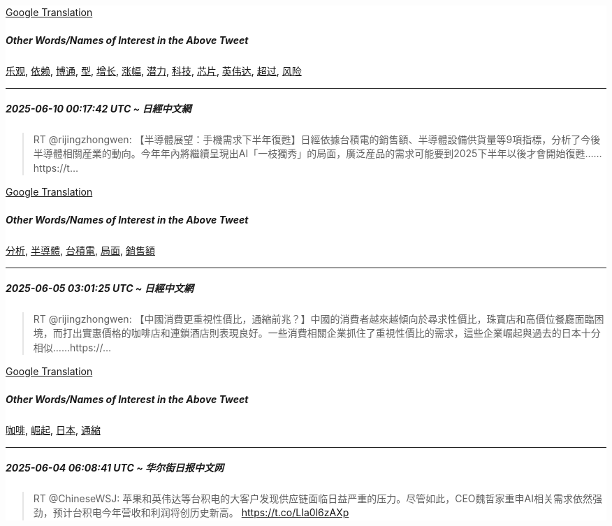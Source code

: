 [Google Translation](https://translate.google.com/?hi=en&tab=TT&sl=zh-CN&tl=en&op=translate&text=RT+%40ChineseWSJ%3A+%23%E8%82%A1%E9%97%BB%E5%A4%A9%E4%B8%8B+%E4%B8%93%E6%A0%8F%E4%BD%9C%E5%AE%B6Asa+Fitch%E5%86%99%E9%81%93%EF%BC%8C%E8%BF%87%E5%8E%BB%E4%B8%A4%E4%B8%AA%E6%9C%88%EF%BC%8C%E5%8D%9A%E9%80%9A%E8%82%A1%E4%BB%B7%E6%B6%A8%E5%B9%85%E8%B6%85%E8%BF%8770%25%EF%BC%8C%E4%BD%86%E5%B8%82%E5%9C%BA%E5%AF%B9%E5%8D%9A%E9%80%9A%E5%AE%9A%E5%88%B6AI%E8%8A%AF%E7%89%87%E4%B8%9A%E5%8A%A1%E5%A2%9E%E9%95%BF%E6%BD%9C%E5%8A%9B%E7%9A%84%E4%B9%90%E8%A7%82%E6%83%85%E7%BB%AA%E5%8F%AF%E8%83%BD%E8%BF%87%E9%AB%98%E3%80%82%E5%A4%A7%E5%9E%8B%E7%A7%91%E6%8A%80%E5%85%AC%E5%8F%B8%E4%BB%8D%E5%B0%86%E9%9C%80%E8%A6%81%E5%88%86%E6%95%A3%E9%A3%8E%E9%99%A9%EF%BC%8C%E5%B9%B6%E7%BB%A7%E7%BB%AD%E4%BE%9D%E8%B5%96%E8%8B%B1%E4%BC%9F%E8%BE%BE%E6%9D%A5%E6%BB%A1%E8%B6%B3%E5%A4%A7%E9%83%A8%E5%88%86AI%E8%AE%A1%E7%AE%97%E9%9C%80%E6%B1%82%E3%80%82https%3A%2F%2Ft.co%2FaCM6we%E2%80%A6)
##### Other Words/Names of Interest in the Above Tweet
[乐观](乐观.md), [依赖](依赖.md), [博通](博通.md), [型](型.md), [增长](增长.md), [涨幅](涨幅.md), [潜力](潜力.md), [科技](科技.md), [芯片](芯片.md), [英伟达](英伟达.md), [超过](超过.md), [风险](风险.md)
___
##### 2025-06-10 00:17:42 UTC ~ 日經中文網
> RT @rijingzhongwen: 【半導體展望：手機需求下半年復甦】日經依據台積電的銷售額、半導體設備供貨量等9項指標，分析了今後半導體相關産業的動向。今年年內將繼續呈現出AI「一枝獨秀」的局面，廣泛産品的需求可能要到2025下半年以後才會開始復甦…… https://t…

[Google Translation](https://translate.google.com/?hi=en&tab=TT&sl=zh-CN&tl=en&op=translate&text=RT+%40rijingzhongwen%3A+%E3%80%90%E5%8D%8A%E5%B0%8E%E9%AB%94%E5%B1%95%E6%9C%9B%EF%BC%9A%E6%89%8B%E6%A9%9F%E9%9C%80%E6%B1%82%E4%B8%8B%E5%8D%8A%E5%B9%B4%E5%BE%A9%E7%94%A6%E3%80%91%E6%97%A5%E7%B6%93%E4%BE%9D%E6%93%9A%E5%8F%B0%E7%A9%8D%E9%9B%BB%E7%9A%84%E9%8A%B7%E5%94%AE%E9%A1%8D%E3%80%81%E5%8D%8A%E5%B0%8E%E9%AB%94%E8%A8%AD%E5%82%99%E4%BE%9B%E8%B2%A8%E9%87%8F%E7%AD%899%E9%A0%85%E6%8C%87%E6%A8%99%EF%BC%8C%E5%88%86%E6%9E%90%E4%BA%86%E4%BB%8A%E5%BE%8C%E5%8D%8A%E5%B0%8E%E9%AB%94%E7%9B%B8%E9%97%9C%E7%94%A3%E6%A5%AD%E7%9A%84%E5%8B%95%E5%90%91%E3%80%82%E4%BB%8A%E5%B9%B4%E5%B9%B4%E5%85%A7%E5%B0%87%E7%B9%BC%E7%BA%8C%E5%91%88%E7%8F%BE%E5%87%BAAI%E3%80%8C%E4%B8%80%E6%9E%9D%E7%8D%A8%E7%A7%80%E3%80%8D%E7%9A%84%E5%B1%80%E9%9D%A2%EF%BC%8C%E5%BB%A3%E6%B3%9B%E7%94%A3%E5%93%81%E7%9A%84%E9%9C%80%E6%B1%82%E5%8F%AF%E8%83%BD%E8%A6%81%E5%88%B02025%E4%B8%8B%E5%8D%8A%E5%B9%B4%E4%BB%A5%E5%BE%8C%E6%89%8D%E6%9C%83%E9%96%8B%E5%A7%8B%E5%BE%A9%E7%94%A6%E2%80%A6%E2%80%A6+https%3A%2F%2Ft%E2%80%A6)
##### Other Words/Names of Interest in the Above Tweet
[分析](分析.md), [半導體](半導體.md), [台積電](台積電.md), [局面](局面.md), [銷售額](銷售額.md)
___
##### 2025-06-05 03:01:25 UTC ~ 日經中文網
> RT @rijingzhongwen: 【中國消費更重視性價比，通縮前兆？】中國的消費者越來越傾向於尋求性價比，珠寶店和高價位餐廳面臨困境，而打出實惠價格的咖啡店和連鎖酒店則表現良好。一些消費相關企業抓住了重視性價比的需求，這些企業崛起與過去的日本十分相似……https://…

[Google Translation](https://translate.google.com/?hi=en&tab=TT&sl=zh-CN&tl=en&op=translate&text=RT+%40rijingzhongwen%3A+%E3%80%90%E4%B8%AD%E5%9C%8B%E6%B6%88%E8%B2%BB%E6%9B%B4%E9%87%8D%E8%A6%96%E6%80%A7%E5%83%B9%E6%AF%94%EF%BC%8C%E9%80%9A%E7%B8%AE%E5%89%8D%E5%85%86%EF%BC%9F%E3%80%91%E4%B8%AD%E5%9C%8B%E7%9A%84%E6%B6%88%E8%B2%BB%E8%80%85%E8%B6%8A%E4%BE%86%E8%B6%8A%E5%82%BE%E5%90%91%E6%96%BC%E5%B0%8B%E6%B1%82%E6%80%A7%E5%83%B9%E6%AF%94%EF%BC%8C%E7%8F%A0%E5%AF%B6%E5%BA%97%E5%92%8C%E9%AB%98%E5%83%B9%E4%BD%8D%E9%A4%90%E5%BB%B3%E9%9D%A2%E8%87%A8%E5%9B%B0%E5%A2%83%EF%BC%8C%E8%80%8C%E6%89%93%E5%87%BA%E5%AF%A6%E6%83%A0%E5%83%B9%E6%A0%BC%E7%9A%84%E5%92%96%E5%95%A1%E5%BA%97%E5%92%8C%E9%80%A3%E9%8E%96%E9%85%92%E5%BA%97%E5%89%87%E8%A1%A8%E7%8F%BE%E8%89%AF%E5%A5%BD%E3%80%82%E4%B8%80%E4%BA%9B%E6%B6%88%E8%B2%BB%E7%9B%B8%E9%97%9C%E4%BC%81%E6%A5%AD%E6%8A%93%E4%BD%8F%E4%BA%86%E9%87%8D%E8%A6%96%E6%80%A7%E5%83%B9%E6%AF%94%E7%9A%84%E9%9C%80%E6%B1%82%EF%BC%8C%E9%80%99%E4%BA%9B%E4%BC%81%E6%A5%AD%E5%B4%9B%E8%B5%B7%E8%88%87%E9%81%8E%E5%8E%BB%E7%9A%84%E6%97%A5%E6%9C%AC%E5%8D%81%E5%88%86%E7%9B%B8%E4%BC%BC%E2%80%A6%E2%80%A6https%3A%2F%2F%E2%80%A6)
##### Other Words/Names of Interest in the Above Tweet
[咖啡](咖啡.md), [崛起](崛起.md), [日本](日本.md), [通縮](通縮.md)
___
##### 2025-06-04 06:08:41 UTC ~ 华尔街日报中文网
> RT @ChineseWSJ: 苹果和英伟达等台积电的大客户发现供应链面临日益严重的压力。尽管如此，CEO魏哲家重申AI相关需求依然强劲，预计台积电今年营收和利润将创历史新高。 https://t.co/LIa0l6zAXp
